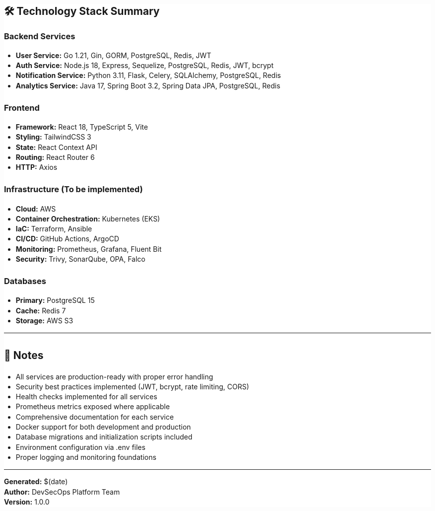 ## 🛠️ Technology Stack Summary

### Backend Services
- **User Service:** Go 1.21, Gin, GORM, PostgreSQL, Redis, JWT
- **Auth Service:** Node.js 18, Express, Sequelize, PostgreSQL, Redis, JWT, bcrypt
- **Notification Service:** Python 3.11, Flask, Celery, SQLAlchemy, PostgreSQL, Redis
- **Analytics Service:** Java 17, Spring Boot 3.2, Spring Data JPA, PostgreSQL, Redis

### Frontend
- **Framework:** React 18, TypeScript 5, Vite
- **Styling:** TailwindCSS 3
- **State:** React Context API
- **Routing:** React Router 6
- **HTTP:** Axios

### Infrastructure (To be implemented)
- **Cloud:** AWS
- **Container Orchestration:** Kubernetes (EKS)
- **IaC:** Terraform, Ansible
- **CI/CD:** GitHub Actions, ArgoCD
- **Monitoring:** Prometheus, Grafana, Fluent Bit
- **Security:** Trivy, SonarQube, OPA, Falco

### Databases
- **Primary:** PostgreSQL 15
- **Cache:** Redis 7
- **Storage:** AWS S3

---

## 📝 Notes

- All services are production-ready with proper error handling
- Security best practices implemented (JWT, bcrypt, rate limiting, CORS)
- Health checks implemented for all services
- Prometheus metrics exposed where applicable
- Comprehensive documentation for each service
- Docker support for both development and production
- Database migrations and initialization scripts included
- Environment configuration via .env files
- Proper logging and monitoring foundations

---

**Generated:** $(date)  
**Author:** DevSecOps Platform Team  
**Version:** 1.0.0
